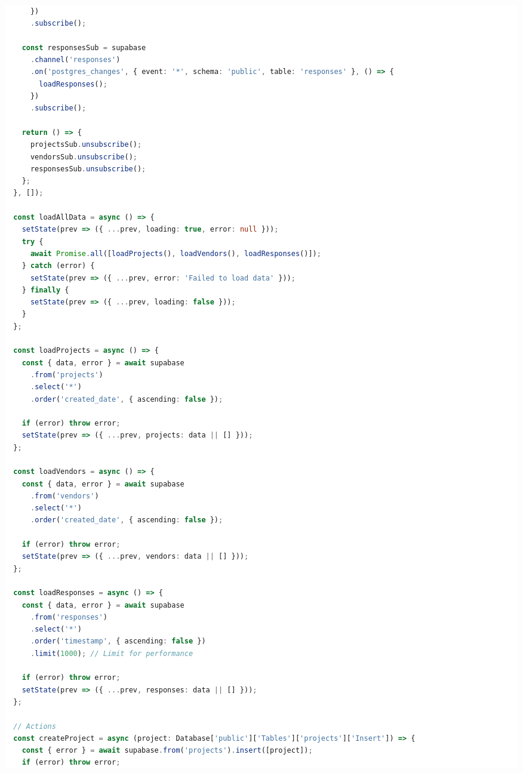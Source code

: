 ```typescript
      })
      .subscribe();

    const responsesSub = supabase
      .channel('responses')
      .on('postgres_changes', { event: '*', schema: 'public', table: 'responses' }, () => {
        loadResponses();
      })
      .subscribe();

    return () => {
      projectsSub.unsubscribe();
      vendorsSub.unsubscribe();
      responsesSub.unsubscribe();
    };
  }, []);

  const loadAllData = async () => {
    setState(prev => ({ ...prev, loading: true, error: null }));
    try {
      await Promise.all([loadProjects(), loadVendors(), loadResponses()]);
    } catch (error) {
      setState(prev => ({ ...prev, error: 'Failed to load data' }));
    } finally {
      setState(prev => ({ ...prev, loading: false }));
    }
  };

  const loadProjects = async () => {
    const { data, error } = await supabase
      .from('projects')
      .select('*')
      .order('created_date', { ascending: false });
    
    if (error) throw error;
    setState(prev => ({ ...prev, projects: data || [] }));
  };

  const loadVendors = async () => {
    const { data, error } = await supabase
      .from('vendors')
      .select('*')
      .order('created_date', { ascending: false });
    
    if (error) throw error;
    setState(prev => ({ ...prev, vendors: data || [] }));
  };

  const loadResponses = async () => {
    const { data, error } = await supabase
      .from('responses')
      .select('*')
      .order('timestamp', { ascending: false })
      .limit(1000); // Limit for performance
    
    if (error) throw error;
    setState(prev => ({ ...prev, responses: data || [] }));
  };

  // Actions
  const createProject = async (project: Database['public']['Tables']['projects']['Insert']) => {
    const { error } = await supabase.from('projects').insert([project]);
    if (error) throw error;
```